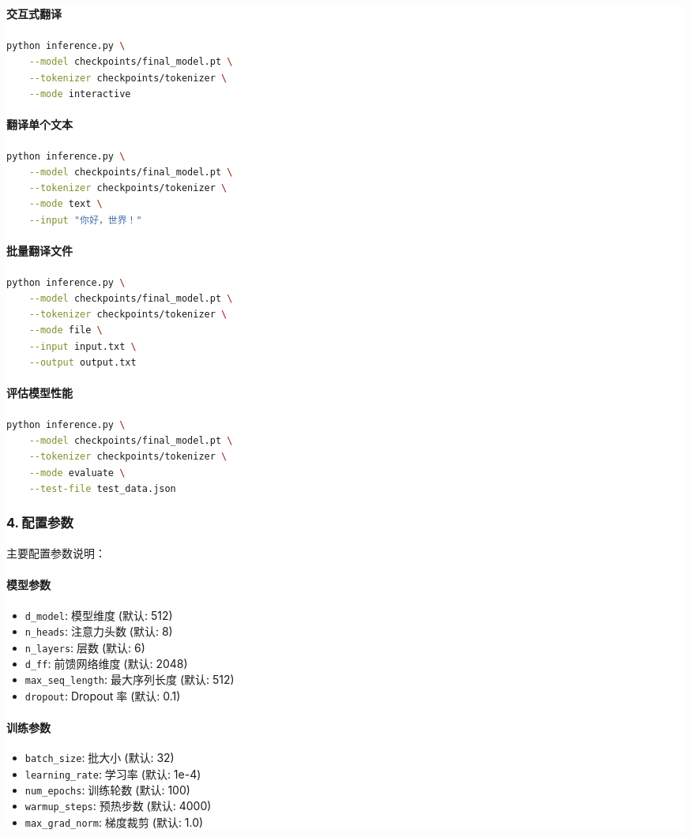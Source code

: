 #### 交互式翻译

```bash
python inference.py \
    --model checkpoints/final_model.pt \
    --tokenizer checkpoints/tokenizer \
    --mode interactive
```

#### 翻译单个文本

```bash
python inference.py \
    --model checkpoints/final_model.pt \
    --tokenizer checkpoints/tokenizer \
    --mode text \
    --input "你好，世界！"
```

#### 批量翻译文件

```bash
python inference.py \
    --model checkpoints/final_model.pt \
    --tokenizer checkpoints/tokenizer \
    --mode file \
    --input input.txt \
    --output output.txt
```

#### 评估模型性能

```bash
python inference.py \
    --model checkpoints/final_model.pt \
    --tokenizer checkpoints/tokenizer \
    --mode evaluate \
    --test-file test_data.json
```

### 4. 配置参数

主要配置参数说明：

#### 模型参数
- `d_model`: 模型维度 (默认: 512)
- `n_heads`: 注意力头数 (默认: 8)
- `n_layers`: 层数 (默认: 6)
- `d_ff`: 前馈网络维度 (默认: 2048)
- `max_seq_length`: 最大序列长度 (默认: 512)
- `dropout`: Dropout 率 (默认: 0.1)

#### 训练参数
- `batch_size`: 批大小 (默认: 32)
- `learning_rate`: 学习率 (默认: 1e-4)
- `num_epochs`: 训练轮数 (默认: 100)
- `warmup_steps`: 预热步数 (默认: 4000)
- `max_grad_norm`: 梯度裁剪 (默认: 1.0)
